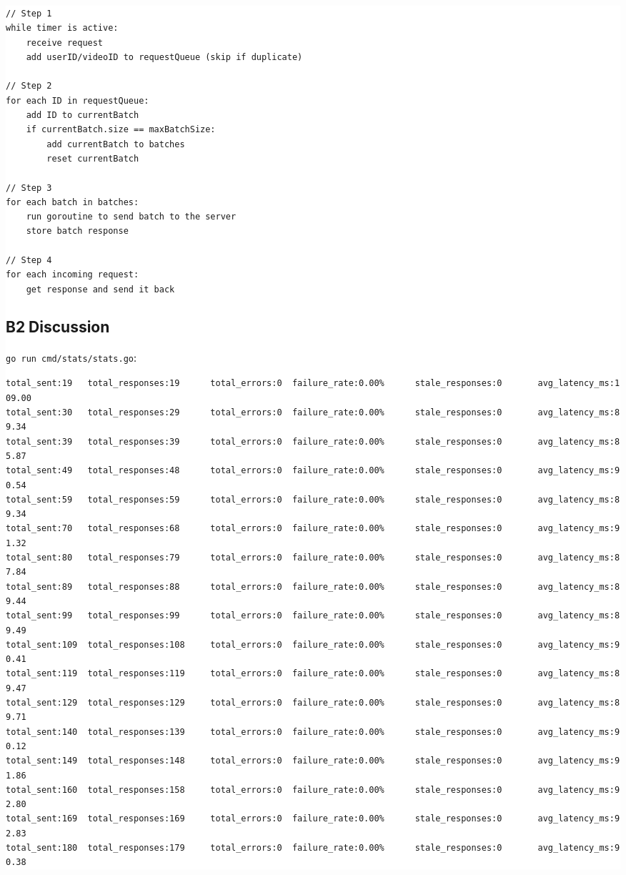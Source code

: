 ```
// Step 1
while timer is active:
    receive request
    add userID/videoID to requestQueue (skip if duplicate)

// Step 2
for each ID in requestQueue:
    add ID to currentBatch
    if currentBatch.size == maxBatchSize:
        add currentBatch to batches
        reset currentBatch

// Step 3
for each batch in batches:
    run goroutine to send batch to the server
    store batch response

// Step 4
for each incoming request:
    get response and send it back
```

## B2 Discussion

`go run cmd/stats/stats.go`:

```
total_sent:19   total_responses:19      total_errors:0  failure_rate:0.00%      stale_responses:0       avg_latency_ms:109.00
total_sent:30   total_responses:29      total_errors:0  failure_rate:0.00%      stale_responses:0       avg_latency_ms:89.34
total_sent:39   total_responses:39      total_errors:0  failure_rate:0.00%      stale_responses:0       avg_latency_ms:85.87
total_sent:49   total_responses:48      total_errors:0  failure_rate:0.00%      stale_responses:0       avg_latency_ms:90.54
total_sent:59   total_responses:59      total_errors:0  failure_rate:0.00%      stale_responses:0       avg_latency_ms:89.34
total_sent:70   total_responses:68      total_errors:0  failure_rate:0.00%      stale_responses:0       avg_latency_ms:91.32
total_sent:80   total_responses:79      total_errors:0  failure_rate:0.00%      stale_responses:0       avg_latency_ms:87.84
total_sent:89   total_responses:88      total_errors:0  failure_rate:0.00%      stale_responses:0       avg_latency_ms:89.44
total_sent:99   total_responses:99      total_errors:0  failure_rate:0.00%      stale_responses:0       avg_latency_ms:89.49
total_sent:109  total_responses:108     total_errors:0  failure_rate:0.00%      stale_responses:0       avg_latency_ms:90.41
total_sent:119  total_responses:119     total_errors:0  failure_rate:0.00%      stale_responses:0       avg_latency_ms:89.47
total_sent:129  total_responses:129     total_errors:0  failure_rate:0.00%      stale_responses:0       avg_latency_ms:89.71
total_sent:140  total_responses:139     total_errors:0  failure_rate:0.00%      stale_responses:0       avg_latency_ms:90.12
total_sent:149  total_responses:148     total_errors:0  failure_rate:0.00%      stale_responses:0       avg_latency_ms:91.86
total_sent:160  total_responses:158     total_errors:0  failure_rate:0.00%      stale_responses:0       avg_latency_ms:92.80
total_sent:169  total_responses:169     total_errors:0  failure_rate:0.00%      stale_responses:0       avg_latency_ms:92.83
total_sent:180  total_responses:179     total_errors:0  failure_rate:0.00%      stale_responses:0       avg_latency_ms:90.38
```
